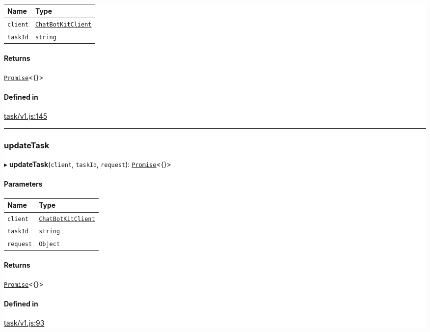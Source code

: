 | Name | Type |
| :------ | :------ |
| `client` | [`ChatBotKitClient`](../classes/client.ChatBotKitClient.md) |
| `taskId` | `string` |

#### Returns

[`Promise`]( https://developer.mozilla.org/docs/Web/JavaScript/Reference/Global_Objects/Promise )\<{}\>

#### Defined in

[task/v1.js:145](https://github.com/chatbotkit/node-sdk/blob/main/packages/sdk/src/task/v1.js#L145)

___

### updateTask

▸ **updateTask**(`client`, `taskId`, `request`): [`Promise`]( https://developer.mozilla.org/docs/Web/JavaScript/Reference/Global_Objects/Promise )\<{}\>

#### Parameters

| Name | Type |
| :------ | :------ |
| `client` | [`ChatBotKitClient`](../classes/client.ChatBotKitClient.md) |
| `taskId` | `string` |
| `request` | `Object` |

#### Returns

[`Promise`]( https://developer.mozilla.org/docs/Web/JavaScript/Reference/Global_Objects/Promise )\<{}\>

#### Defined in

[task/v1.js:93](https://github.com/chatbotkit/node-sdk/blob/main/packages/sdk/src/task/v1.js#L93)
